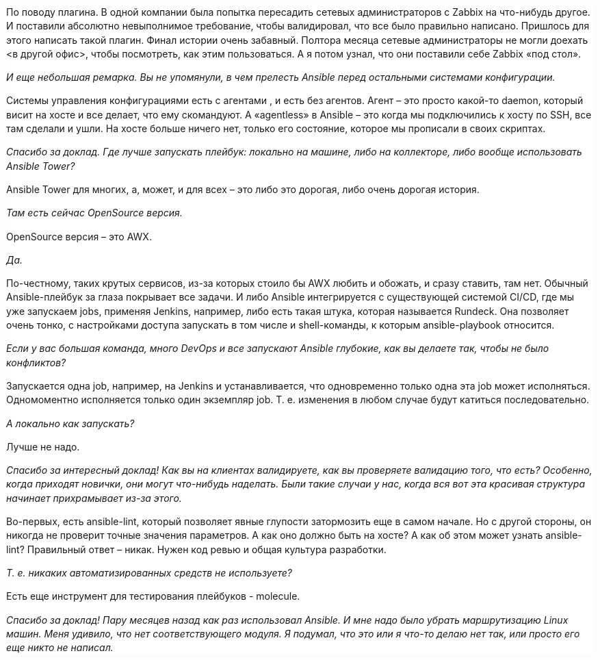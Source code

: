 По поводу плагина. В одной компании была попытка пересадить сетевых администраторов c Zabbix на что-нибудь другое. И поставили абсолютно невыполнимое требование, чтобы <Ansible> валидировал, что все было правильно написано. Пришлось для этого написать такой плагин. Финал истории очень забавный. Полтора месяца сетевые администраторы не могли доехать <в другой офис>, чтобы посмотреть, как этим пользоваться. А я потом узнал, что они поставили себе Zabbix «под стол».

*И еще небольшая ремарка. Вы не упомянули, в чем прелесть Ansible перед остальными системами конфигурации.*

Системы управления конфигурациями есть с агентами <agentless>, и есть без агентов. Агент – это просто какой-то daemon, который висит на хосте и все делает, что ему скомандуют. А «agentless» в Ansible – это когда мы подключились к хосту по SSH, все там сделали и ушли. На хосте больше ничего нет, только его состояние, которое мы прописали в своих скриптах.

*Спасибо за доклад. Где лучше запускать плейбук: локально на машине, либо на коллекторе, либо вообще использовать Ansible Tower?*

Ansible Tower для многих, а, может, и для всех – это либо это дорогая, либо очень дорогая история. 

*Там есть сейчас OpenSource версия.*

OpenSource версия – это AWX.

*Да.* 

По-честному, таких крутых сервисов, из-за которых стоило бы AWX любить и обожать, и сразу ставить, там нет. Обычный Ansible-плейбук за глаза покрывает все задачи. И либо Ansible интегрируется с существующей системой CI/CD, где мы уже запускаем jobs, применяя Jenkins, например, либо есть такая штука, которая называется Rundeck. Она позволяет очень тонко, с настройками доступа запускать в том числе и shell-команды, к которым ansible-playbook относится.

*Если у вас большая команда, много DevOps и все запускают Ansible глубокие, как вы делаете так, чтобы не было конфликтов?*

Запускается одна job, например, на Jenkins и устанавливается, что одновременно только одна эта job может исполняться. Одномоментно исполняется только один экземпляр job. Т. е. изменения в любом случае будут катиться последовательно.

*А локально как запускать?*

Лучше не надо.

*Спасибо за интересный доклад! Как вы на клиентах валидируете, как вы проверяете валидацию того, что есть? Особенно, когда приходят новички, они могут что-нибудь наделать. Были такие случаи у нас, когда вся вот эта красивая структура начинает прихрамывает из-за этого.*

Во-первых, есть ansible-lint, который позволяет явные глупости затормозить еще в самом начале. Но с другой стороны, он никогда не проверит точные значения параметров. А как оно должно быть на хосте? А как об этом может узнать ansible-lint? Правильный ответ – никак. Нужен код ревью и общая культура разработки.

*Т. е. никаких автоматизированных средств не используете?*

Есть еще инструмент для тестирования плейбуков - molecule.

*Спасибо за доклад! Пару месяцев назад как раз использовал Ansible. И мне надо было убрать маршрутизацию Linux машин. Меня удивило, что нет соответствующего модуля. Я подумал, что это или я что-то делаю нет так, или просто его еще никто не написал.*
